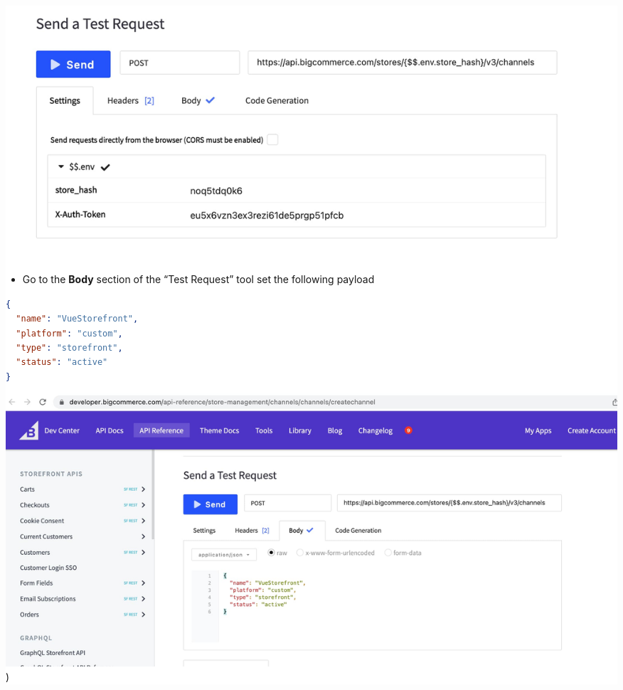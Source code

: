![New channel](./assets/setup/new_channel.jpg)

- Go to the **Body** section of the “Test Request” tool set the following payload

```json
{
  "name": "VueStorefront",
  "platform": "custom",
  "type": "storefront",
  "status": "active"
}
```

![New channel request](./assets/setup/new_channel_request.jpg))
